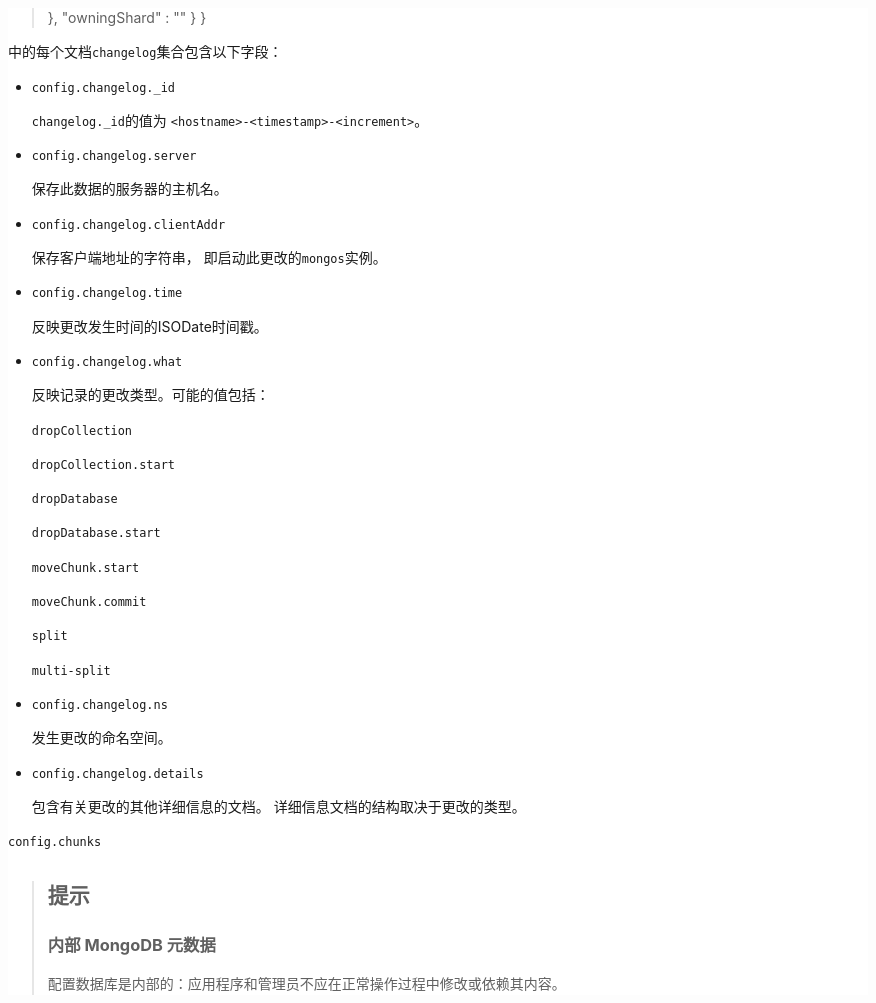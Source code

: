 >    },
>    "owningShard" : "<value>"
> }
>}
>```



中的每个文档`changelog`集合包含以下字段：

- `config.changelog._id`

  `changelog._id`的值为 `<hostname>-<timestamp>-<increment>`。

- `config.changelog.server`

  保存此数据的服务器的主机名。

- `config.changelog.clientAddr`

  保存客户端地址的字符串， 即启动此更改的`mongos`实例。

- `config.changelog.time`

  反映更改发生时间的ISODate时间戳。

- `config.changelog.what`

  反映记录的更改类型。可能的值包括：

  `dropCollection`

  `dropCollection.start`

  `dropDatabase`

  `dropDatabase.start`

  `moveChunk.start`

  `moveChunk.commit`

  `split`

  `multi-split`

- `config.changelog.ns`

  发生更改的命名空间。

- `config.changelog.details`

  包含有关更改的其他详细信息的文档。 详细信息文档的结构取决于更改的类型。

`config.chunks`

>
>
>## 提示
>
>### 内部 MongoDB 元数据
>
>配置数据库是内部的：应用程序和管理员不应在正常操作过程中修改或依赖其内容。
